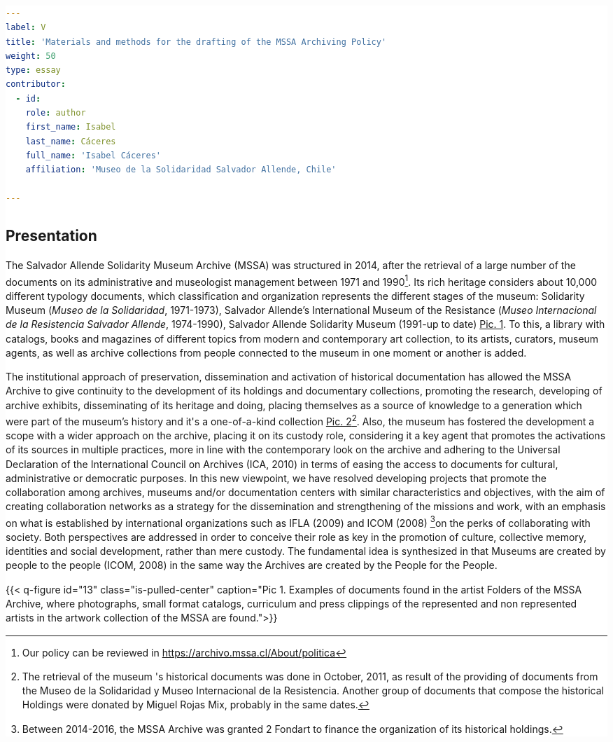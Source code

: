 ```yaml
---
label: V
title: 'Materials and methods for the drafting of the MSSA Archiving Policy'
weight: 50
type: essay
contributor:
  - id: 
    role: author
    first_name: Isabel
    last_name: Cáceres
    full_name: 'Isabel Cáceres'
    affiliation: 'Museo de la Solidaridad Salvador Allende, Chile'

---
```


## Presentation

The Salvador Allende Solidarity Museum Archive (MSSA) was structured in 2014, after the retrieval of a large number of the documents on its administrative and museologist management between 1971 and 1990[^2]. Its rich heritage considers about 10,000 different typology documents, which classification and organization represents the different stages of the museum: Solidarity Museum (*Museo de la Solidaridad*, 1971-1973), Salvador Allende’s International Museum of the Resistance (*Museo Internacional de la Resistencia Salvador Allende*, 1974-1990), Salvador Allende Solidarity Museum (1991-up to date) [Pic. 1](#13). To this, a library with catalogs, books and magazines of different topics from modern and contemporary art collection, to its artists, curators, museum agents, as well as archive collections from people connected to the museum in one moment or another is added.

The institutional approach of preservation, dissemination and activation of historical documentation has allowed the MSSA Archive to give continuity to the development of its holdings and documentary collections, promoting the research, developing of archive exhibits, disseminating of its heritage and doing, placing themselves as a source of knowledge to a generation which were part of the museum’s history and it's a one-of-a-kind collection [Pic. 2](#14)[^3]. Also, the museum has fostered the development a scope with a wider approach on the archive, placing it on its custody role, considering it a key agent that promotes the activations of its sources in multiple practices, more in line with the contemporary look on the archive and adhering to the Universal Declaration of the International Council on Archives (ICA, 2010) in terms of easing the access to documents for cultural, administrative or democratic purposes. In this new viewpoint, we have resolved developing projects that promote the collaboration among archives, museums and/or documentation centers with similar characteristics and objectives, with the aim of creating collaboration networks as a strategy for the dissemination and strengthening of the missions and work, with an emphasis on what is established by international organizations such as IFLA (2009) and ICOM (2008) [^4]on the perks of collaborating with society. Both perspectives are addressed in order to conceive their role as key in the promotion of culture, collective memory, identities and social development, rather than mere custody. The fundamental idea is synthesized in that Museums are created by people to the people (ICOM, 2008) in the same way the Archives are created by the People for the People.

{{< q-figure id="13" class="is-pulled-center" caption="Pic 1. Examples of documents found in the artist Folders of the MSSA Archive, where photographs, small format catalogs, curriculum and press clippings of the represented and non represented artists in the artwork collection of the MSSA are found.">}}


[^1]: This document was written in 2017 and 1028 for the creation of the MSSA Archive Policy. With the aim of being presented in the 1st International Art Archives Encounter organized by Universidad Católica. The document was reviews and corrected in different focuses the 27th of April of 2022.
[^2]: Our policy can be reviewed in https://archivo.mssa.cl/About/politica
[^3]: The retrieval of the museum 's historical documents was done in October, 2011, as result of the providing of documents from the Museo de la Solidaridad y Museo Internacional de la Resistencia. Another group of documents that compose the historical Holdings were donated by Miguel Rojas Mix, probably in the same dates.
[^4]: Between 2014-2016, the MSSA Archive was granted 2 Fondart to finance the organization of its historical holdings.
[^5]: Yarrow, A.; Clubb, B.; Draper, J (2009) Public Libraries, Archives and Museums: Collaboration and Cooperation Trends. *Federación Internacional de Asociaciones de Bibliotecarios y Bibliotecas.* IFLA professional Reports (133)
[^6]: Marcos normativos, legales y estado de los Museo en Chile puede revisarse en DIBAM: HACIA UNA POLÍTICA NACIONAL DE MUSEOS. Documento Base para la construcción de una Política Nacional de Museos. 2015. Subdirección Nacional de Bibliotecas Archivo y Museos: Política Nacional de Museos. Santiago 2018 [<u>https://www.museoschile.gob.cl/628/articles-83978_archivo_01.pdf</u>](https://www.museoschile.gob.cl/628/articles-83978_archivo_01.pdf). El código de ética ICOM: Código de deontología del ICOM para Museos. 2017. [<u>https://icom.museum/wp-content/uploads/2018/07/ICOM-codigo-Es-web-1.pdf</u>](https://icom.museum/wp-content/uploads/2018/07/ICOM-codigo-Es-web-1.pdf).
[^7]: Gutiérrez Usillos, Andrés (2010) Museología y Documentación. Criterios para la definición de un proyecto de documentación en museos. Ediciones Trea. Gijon, España. “El planteamiento teórico de la museología contextual “El bien cultural, y no solo el arqueológico, sino también la obra de arte o cualquier objeto en un sentido más amplio, además de constituir un reflejo de la sociedad o cultura que lo produjo, materializa las circunstancias de su propia historia desde su concepción inicial hasta su exposición en el museo. Al mismo tiempo, conserva las huellas del contexto en que se produjo, directas o indirectas, las circunstancias y, sobre todo, su ciclo vital. Y es necesario leer y recoger todas estas huellas, directas o relacionadas, para poder interpretarlas y dotar de un significado global, contextual y simbólico al objeto, contextualizado su historia y también el objeto dentro de la institución, como parte de su historia más reciente”. P. 61.
[^8]: Elligott, M. (2008) Perspectives from the Museum of Modern Art Archives, New York. *Atlanti,* (18).Trieste. 369-377. P. 372.
[^9]: Giunta, A. (2010) Archivos: Políticas del conocimiento en arte de América Latina. *Errata* (1) Abril. P. 23
[^10]: Dávila Freire, M: El Centro de Estudios y Documentación del MACBA. Hacia un nuevo modelo de biblioteca de museo. Primeras *Jornadas sobre Bibliotecas de Museos. Nuevos medios y nuevos públicos*. Ministerio de Educación, Cultura y Deporte. P. 16.
[^11]: Read more: https://www.cultura.gob.cl/politicas-culturales/artes-de-la-visualidad/
[^12]: A recent document in 2019 became a referent to the evaluation of Contemporary Art Archives.
[^13]: Review of the terms of reference considered in https://www2.archivists.org/groups/museum-archives-section/museum-archives-guidelines
[^14]: Whyte, D (2004) The museum context. Whyte, D (Ed) *Museum Archives. An Introduction.* Second Editions. Society of American Archivists, Museum Archives Section. P.11. Weiss, W (1984) *Archives Museum: An introduction*. 1984. P. 8 y ss.
[^15]: Torres, A. (2016) Archives in actions: Investigating the management of museum archives. Master of Arts in Museum Studies. California. P. 27
[^16]: Duranti, L; Franks, P. (2015) *Encyclopedia or archival science*. Rowman by Rowman and littefield. New York. London. P.70
[^17]: Bullet Points from the *Clínica-Taller*: A model for the management of tasks that impact photographic and audiovisual collections. *Centro Nacional de Patrimonio Fotográfico*. 2016. Provided by Fernando Osorio in Santiago, Chile.
[^18]: Duranti, L.; Franks, P. *Encyclopedia of Archival science*. Rowman & Littlefield Lanham · Boulder • New York · London P. 144.
[^19]: Esto para el caso de los museos cuyos archivos pretendan organizar su archivo institucional, pero vale igualmente aquellos que destinan esfuerzo a fondos o colecciones temáticas como por ejemplo un Museo Regional que tenga un archivo dedicado a los principales exponentes de la cultura en su región.
[^20]: Edmondson, R. (2004, abril) *Filosofía y principios de los archivos audiovisuales*. Organización de las Naciones Unidas para la Educación, la Ciencia y la Cultura P. 70
[^21]: Algunas preguntas están basadas en Osorio, F. (2016) *Clínica-taller Un modelo para la gestión de las tareas que inciden en el desarrollo de colecciones fotográficas y audiovisuales*. Cenfoto. Santiago-Chile. Una buena guía puede encontrar en: Vincent, S (1996) Gestion, trataiment, conservation et difusión des documents dans les musées: la place de l’ archiviste. Archives (27-3) y en The National Archives (2018, march) *Wrtitting a Collections Development Policy and Plan*.
[^22]: Encyclopedia of Archival Science. op cit. P. 70.
